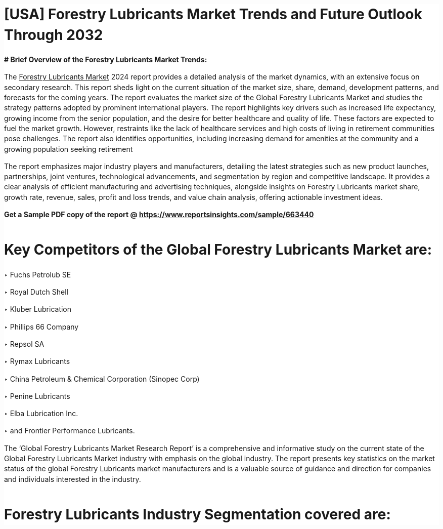 # [USA] Forestry Lubricants Market Trends and Future Outlook Through 2032

<strong># Brief Overview of the Forestry Lubricants Market Trends:</strong>

The <a href=https://www.reportsinsights.com/sample/663440>Forestry Lubricants Market</a> 2024 report provides a detailed analysis of the market dynamics, with an extensive focus on secondary research. This report sheds light on the current situation of the market size, share, demand, development patterns, and forecasts for the coming years. The report evaluates the market size of the Global Forestry Lubricants Market and studies the strategy patterns adopted by prominent international players. The report highlights key drivers such as increased life expectancy, growing income from the senior population, and the desire for better healthcare and quality of life. These factors are expected to fuel the market growth. However, restraints like the lack of healthcare services and high costs of living in retirement communities pose challenges. The report also identifies opportunities, including increasing demand for amenities at the community and a growing population seeking retirement

The report emphasizes major industry players and manufacturers, detailing the latest strategies such as new product launches, partnerships, joint ventures, technological advancements, and segmentation by region and competitive landscape. It provides a clear analysis of efficient manufacturing and advertising techniques, alongside insights on Forestry Lubricants market share, growth rate, revenue, sales, profit and loss trends, and value chain analysis, offering actionable investment ideas.

<strong>Get a Sample PDF copy of the report @ <a href=https://www.reportsinsights.com/sample/663440 style=color:#0000ff;>https://www.reportsinsights.com/sample/663440</a></strong>

# <strong>Key Competitors of the Global Forestry Lubricants Market are:</strong>

‣ Fuchs Petrolub SE

‣ Royal Dutch Shell

‣ Kluber Lubrication

‣ Phillips 66 Company

‣ Repsol SA

‣ Rymax Lubricants

‣ China Petroleum & Chemical Corporation (Sinopec Corp)

‣ Penine Lubricants

‣ Elba Lubrication Inc.

‣ and Frontier Performance Lubricants.

The ‘Global Forestry Lubricants Market Research Report’ is a comprehensive and informative study on the current state of the Global Forestry Lubricants Market industry with emphasis on the global industry. The report presents key statistics on the market status of the global Forestry Lubricants market manufacturers and is a valuable source of guidance and direction for companies and individuals interested in the industry.

# <strong>Forestry Lubricants Industry Segmentation covered are:</strong>
